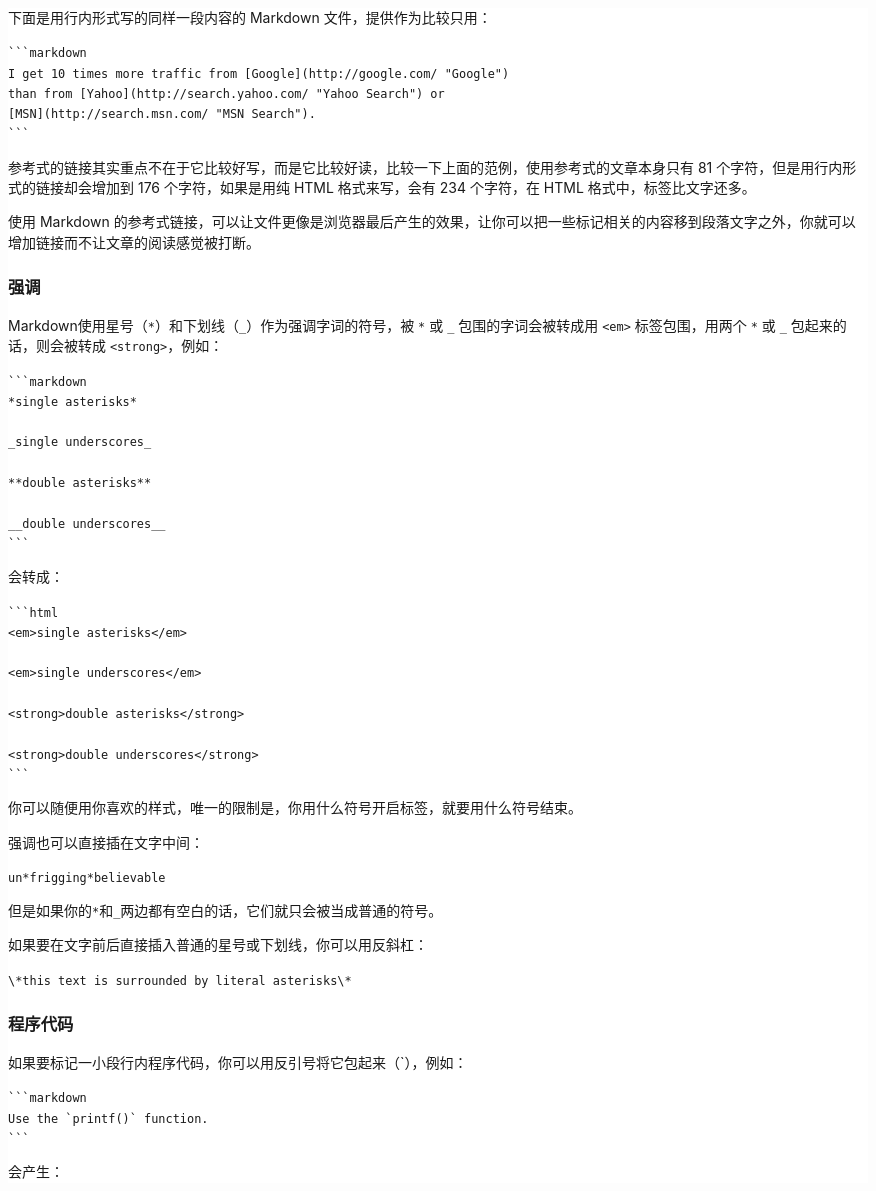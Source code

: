 下面是用行内形式写的同样一段内容的 Markdown 文件，提供作为比较只用：

    ```markdown
    I get 10 times more traffic from [Google](http://google.com/ "Google")
    than from [Yahoo](http://search.yahoo.com/ "Yahoo Search") or
    [MSN](http://search.msn.com/ "MSN Search").
    ```
参考式的链接其实重点不在于它比较好写，而是它比较好读，比较一下上面的范例，使用参考式的文章本身只有 81 个字符，但是用行内形式的链接却会增加到 176 个字符，如果是用纯 HTML 格式来写，会有 234 个字符，在 HTML 格式中，标签比文字还多。

使用 Markdown 的参考式链接，可以让文件更像是浏览器最后产生的效果，让你可以把一些标记相关的内容移到段落文字之外，你就可以增加链接而不让文章的阅读感觉被打断。

### 强调

Markdown使用星号（`*`）和下划线（`_`）作为强调字词的符号，被 `*` 或 `_` 包围的字词会被转成用 `<em>` 标签包围，用两个 `*` 或 `_` 包起来的话，则会被转成 `<strong>`，例如：

    ```markdown
    *single asterisks*

    _single underscores_

    **double asterisks**

    __double underscores__
    ```

会转成：

    ```html
    <em>single asterisks</em>

    <em>single underscores</em>

    <strong>double asterisks</strong>

    <strong>double underscores</strong>
    ```

你可以随便用你喜欢的样式，唯一的限制是，你用什么符号开启标签，就要用什么符号结束。

强调也可以直接插在文字中间：

    un*frigging*believable

但是如果你的`*`和`_`两边都有空白的话，它们就只会被当成普通的符号。

如果要在文字前后直接插入普通的星号或下划线，你可以用反斜杠：

    \*this text is surrounded by literal asterisks\*

### 程序代码

如果要标记一小段行内程序代码，你可以用反引号将它包起来（`），例如：

    ```markdown
    Use the `printf()` function.
    ```

会产生：
